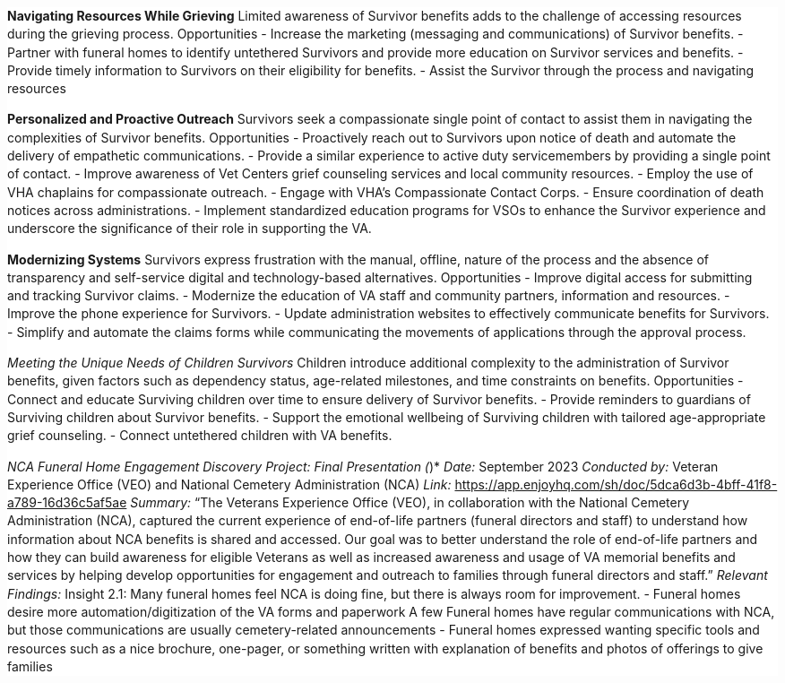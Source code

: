   **Navigating Resources While Grieving**
  Limited awareness of Survivor benefits adds to the challenge of accessing resources during the grieving process.
  	Opportunities
      - Increase the marketing (messaging and communications) of Survivor benefits.
      - Partner with funeral homes to identify untethered Survivors and provide more education on Survivor services and benefits.
      - Provide timely information to Survivors on their eligibility for benefits.
      - Assist the Survivor through the process and navigating resources 

  **Personalized and Proactive Outreach**
  Survivors seek a compassionate single point of contact to assist them in navigating the complexities of Survivor benefits.
    Opportunities
      - Proactively reach out to Survivors upon notice of death and automate the delivery of empathetic communications.
      - Provide a similar experience to active duty servicemembers by providing a single point of contact.
      - Improve awareness of Vet Centers grief counseling services and local community resources.
      - Employ the use of VHA chaplains for compassionate outreach.
      - Engage with VHA’s Compassionate Contact Corps.
      - Ensure coordination of death notices across administrations.
      - Implement standardized education programs for VSOs to enhance the Survivor experience and underscore the significance of their role in supporting the VA. 

  **Modernizing Systems**
  Survivors express frustration with the manual, offline, nature of the process and the absence of transparency and self-service digital and technology-based alternatives.
    Opportunities
      - Improve digital access for submitting and tracking Survivor claims.
      - Modernize the education of VA staff and community partners, information and resources.
      - Improve the phone experience for Survivors.
      - Update administration websites to effectively communicate benefits for Survivors.
      - Simplify and automate the claims forms while communicating the movements of applications through the approval process. 

  *Meeting the Unique Needs of Children Survivors*
  Children introduce additional complexity to the administration of Survivor benefits, given factors such as dependency status, age-related milestones, and time constraints on benefits.
  	Opportunities
      - Connect and educate Surviving children over time to ensure delivery of Survivor benefits.
      - Provide reminders to guardians of Surviving children about Survivor benefits.
      - Support the emotional wellbeing of Surviving children with tailored age-appropriate grief counseling.
      - Connect untethered children with VA benefits. 


*NCA Funeral Home Engagement Discovery Project: Final Presentation (*)*
*Date:* September 2023
*Conducted by:* Veteran Experience Office (VEO) and National Cemetery Administration (NCA)
*Link:* https://app.enjoyhq.com/sh/doc/5dca6d3b-4bff-41f8-a789-16d36c5af5ae
*Summary:* “The Veterans Experience Office (VEO), in collaboration with the National Cemetery Administration (NCA), captured the current experience of end-of-life partners (funeral directors and staff) to understand how information about NCA benefits is shared and accessed. 
Our goal was to better understand the role of end-of-life partners and how they can build awareness for eligible Veterans as well as increased awareness and usage of VA memorial benefits and services by helping develop opportunities for engagement and outreach to families through funeral directors and staff.”
*Relevant Findings:* 
  Insight 2.1: Many funeral homes feel NCA is doing fine, but there is always room for improvement. 
    - Funeral homes desire more automation/digitization of the VA forms and paperwork A few Funeral homes have regular communications with NCA, but those communications are usually cemetery-related announcements 
    - Funeral homes expressed wanting specific tools and resources such as a nice brochure, one-pager, or something written with explanation of benefits and photos of offerings to give families